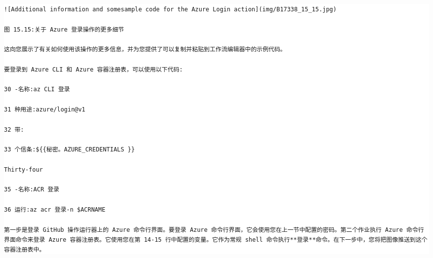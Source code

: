     ![Additional information and somesample code for the Azure Login action](img/B17338_15_15.jpg)

    图 15.15:关于 Azure 登录操作的更多细节

    这向您展示了有关如何使用该操作的更多信息，并为您提供了可以复制并粘贴到工作流编辑器中的示例代码。

    要登录到 Azure CLI 和 Azure 容器注册表，可以使用以下代码:

    30 -名称:az CLI 登录

    31 种用途:azure/login@v1

    32 带:

    33 个信条:${{秘密。AZURE_CREDENTIALS }}

    Thirty-four

    35 -名称:ACR 登录

    36 运行:az acr 登录-n $ACRNAME

    第一步是登录 GitHub 操作运行器上的 Azure 命令行界面。要登录 Azure 命令行界面，它会使用您在上一节中配置的密码。第二个作业执行 Azure 命令行界面命令来登录 Azure 容器注册表。它使用您在第 14-15 行中配置的变量。它作为常规 shell 命令执行**登录**命令。在下一步中，您将把图像推送到这个容器注册表中。
